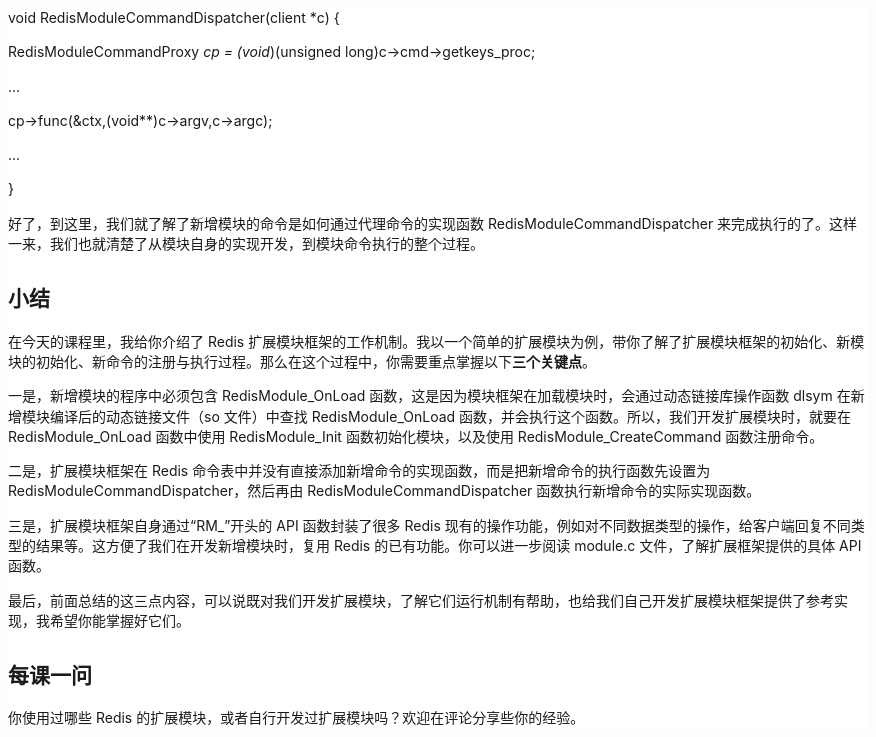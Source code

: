 void RedisModuleCommandDispatcher(client *c) {

  RedisModuleCommandProxy *cp = (void*)(unsigned long)c->cmd->getkeys_proc;

  …

  cp->func(&ctx,(void**)c->argv,c->argc);

  …

  }

好了，到这里，我们就了解了新增模块的命令是如何通过代理命令的实现函数 RedisModuleCommandDispatcher 来完成执行的了。这样一来，我们也就清楚了从模块自身的实现开发，到模块命令执行的整个过程。

## 小结

在今天的课程里，我给你介绍了 Redis 扩展模块框架的工作机制。我以一个简单的扩展模块为例，带你了解了扩展模块框架的初始化、新模块的初始化、新命令的注册与执行过程。那么在这个过程中，你需要重点掌握以下**三个关键点**。

一是，新增模块的程序中必须包含 RedisModule_OnLoad 函数，这是因为模块框架在加载模块时，会通过动态链接库操作函数 dlsym 在新增模块编译后的动态链接文件（so 文件）中查找 RedisModule_OnLoad 函数，并会执行这个函数。所以，我们开发扩展模块时，就要在 RedisModule_OnLoad 函数中使用 RedisModule_Init 函数初始化模块，以及使用 RedisModule_CreateCommand 函数注册命令。

二是，扩展模块框架在 Redis 命令表中并没有直接添加新增命令的实现函数，而是把新增命令的执行函数先设置为 RedisModuleCommandDispatcher，然后再由 RedisModuleCommandDispatcher 函数执行新增命令的实际实现函数。

三是，扩展模块框架自身通过“RM_”开头的 API 函数封装了很多 Redis 现有的操作功能，例如对不同数据类型的操作，给客户端回复不同类型的结果等。这方便了我们在开发新增模块时，复用 Redis 的已有功能。你可以进一步阅读 module.c 文件，了解扩展框架提供的具体 API 函数。

最后，前面总结的这三点内容，可以说既对我们开发扩展模块，了解它们运行机制有帮助，也给我们自己开发扩展模块框架提供了参考实现，我希望你能掌握好它们。

## 每课一问

你使用过哪些 Redis 的扩展模块，或者自行开发过扩展模块吗？欢迎在评论分享些你的经验。